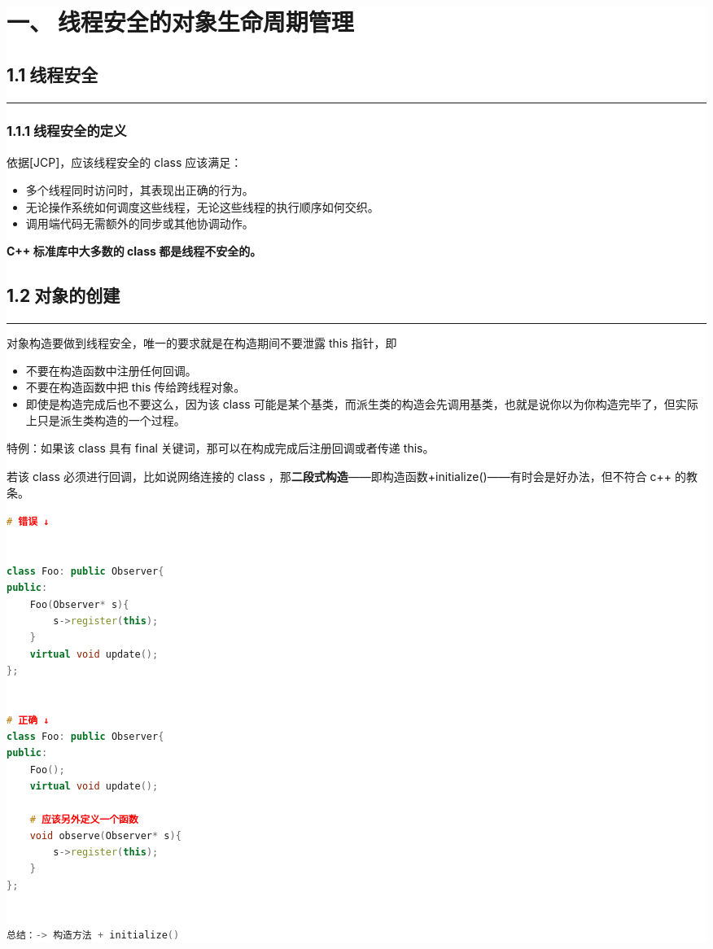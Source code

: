 # 一、 线程安全的对象生命周期管理

## 1.1 线程安全
---
### 1.1.1 线程安全的定义

依据[JCP]，应该线程安全的 class 应该满足：

- 多个线程同时访问时，其表现出正确的行为。
- 无论操作系统如何调度这些线程，无论这些线程的执行顺序如何交织。
- 调用端代码无需额外的同步或其他协调动作。

**C++ 标准库中大多数的 class 都是线程不安全的。**


## 1.2 对象的创建
---
对象构造要做到线程安全，唯一的要求就是在构造期间不要泄露 this 指针，即

- 不要在构造函数中注册任何回调。
- 不要在构造函数中把 this 传给跨线程对象。
- 即使是构造完成后也不要这么，因为该 class 可能是某个基类，而派生类的构造会先调用基类，也就是说你以为你构造完毕了，但实际上只是派生类构造的一个过程。

特例：如果该 class 具有 final 关键词，那可以在构成完成后注册回调或者传递 this。

若该 class 必须进行回调，比如说网络连接的 class ，那**二段式构造**——即构造函数+initialize()——有时会是好办法，但不符合 c++ 的教条。
``` c++
# 错误 ↓


class Foo: public Observer{
public:
	Foo(Observer* s){
		s->register(this);
	}
	virtual void update();
};


# 正确 ↓
class Foo: public Observer{
public:
	Foo();
	virtual void update();
	
	# 应该另外定义一个函数
	void observe(Observer* s){
		s->register(this);
	}
};


总结：-> 构造方法 + initialize()
```

